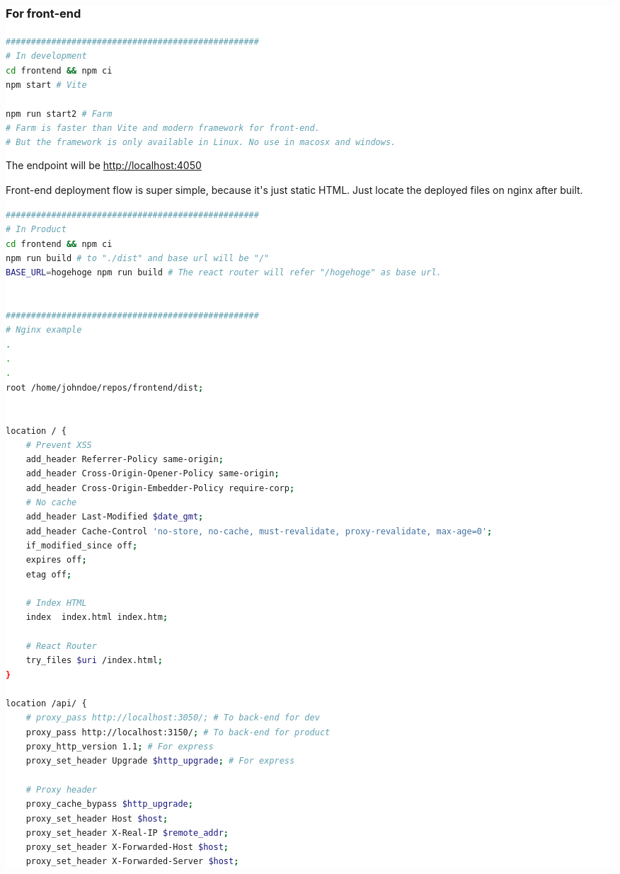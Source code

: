 ### For front-end

```bash
##################################################
# In development
cd frontend && npm ci
npm start # Vite

npm run start2 # Farm
# Farm is faster than Vite and modern framework for front-end.
# But the framework is only available in Linux. No use in macosx and windows.
```

The endpoint will be <a href='http://localhost:4050'>http://localhost:4050</a>

Front-end deployment flow is super simple, because it's just static HTML.
Just locate the deployed files on nginx after built.

```bash
##################################################
# In Product
cd frontend && npm ci
npm run build # to "./dist" and base url will be "/"
BASE_URL=hogehoge npm run build # The react router will refer "/hogehoge" as base url.


##################################################
# Nginx example
.
.
.
root /home/johndoe/repos/frontend/dist;


location / {
    # Prevent XSS
    add_header Referrer-Policy same-origin;
    add_header Cross-Origin-Opener-Policy same-origin;
    add_header Cross-Origin-Embedder-Policy require-corp;
    # No cache
    add_header Last-Modified $date_gmt;
    add_header Cache-Control 'no-store, no-cache, must-revalidate, proxy-revalidate, max-age=0';
    if_modified_since off;
    expires off;
    etag off;

    # Index HTML
    index  index.html index.htm;

    # React Router
    try_files $uri /index.html;
}

location /api/ {
    # proxy_pass http://localhost:3050/; # To back-end for dev
    proxy_pass http://localhost:3150/; # To back-end for product
    proxy_http_version 1.1; # For express
    proxy_set_header Upgrade $http_upgrade; # For express

    # Proxy header
    proxy_cache_bypass $http_upgrade;
    proxy_set_header Host $host;
    proxy_set_header X-Real-IP $remote_addr;
    proxy_set_header X-Forwarded-Host $host;
    proxy_set_header X-Forwarded-Server $host;
```